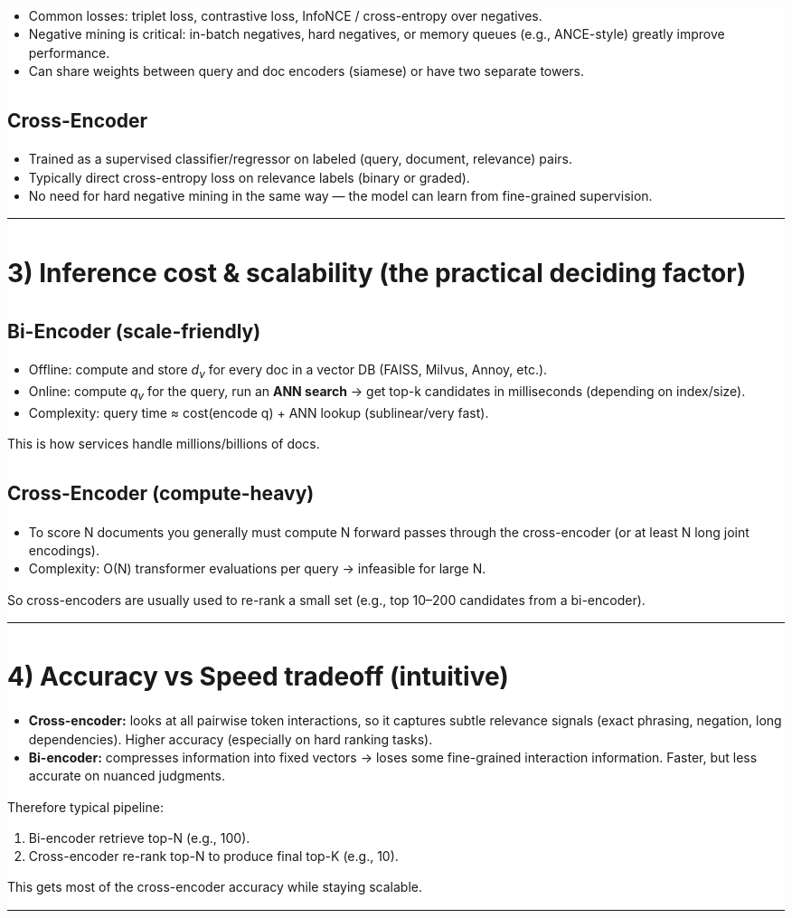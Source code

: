   * Common losses: triplet loss, contrastive loss, InfoNCE / cross-entropy over negatives.
* Negative mining is critical: in-batch negatives, hard negatives, or memory queues (e.g., ANCE-style) greatly improve performance.
* Can share weights between query and doc encoders (siamese) or have two separate towers.

## Cross-Encoder

* Trained as a supervised classifier/regressor on labeled (query, document, relevance) pairs.
* Typically direct cross-entropy loss on relevance labels (binary or graded).
* No need for hard negative mining in the same way — the model can learn from fine-grained supervision.

---

# 3) Inference cost & scalability (the practical deciding factor)

## Bi-Encoder (scale-friendly)

* Offline: compute and store $d_v$ for every doc in a vector DB (FAISS, Milvus, Annoy, etc.).
* Online: compute $q_v$ for the query, run an **ANN search** → get top-k candidates in milliseconds (depending on index/size).
* Complexity: query time ≈ cost(encode q) + ANN lookup (sublinear/very fast).

This is how services handle millions/billions of docs.

## Cross-Encoder (compute-heavy)

* To score N documents you generally must compute N forward passes through the cross-encoder (or at least N long joint encodings).
* Complexity: O(N) transformer evaluations per query → infeasible for large N.

So cross-encoders are usually used to re-rank a small set (e.g., top 10–200 candidates from a bi-encoder).

---

# 4) Accuracy vs Speed tradeoff (intuitive)

* **Cross-encoder:** looks at all pairwise token interactions, so it captures subtle relevance signals (exact phrasing, negation, long dependencies). Higher accuracy (especially on hard ranking tasks).
* **Bi-encoder:** compresses information into fixed vectors → loses some fine-grained interaction information. Faster, but less accurate on nuanced judgments.

Therefore typical pipeline:

1. Bi-encoder retrieve top-N (e.g., 100).
2. Cross-encoder re-rank top-N to produce final top-K (e.g., 10).

This gets most of the cross-encoder accuracy while staying scalable.

---